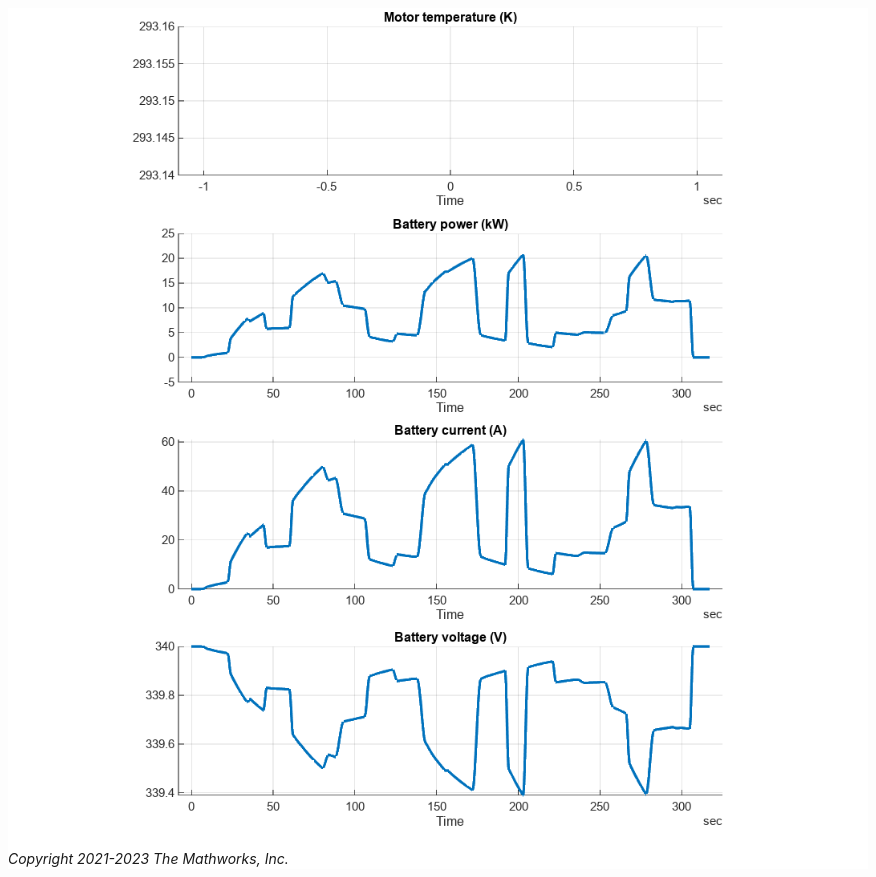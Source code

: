 
<center><img src="Media/MotorDriveUnit_Case_Random_media/figure_6.png" width="702" alt="figure_6.png"></center>


<center><img src="Media/MotorDriveUnit_Case_Random_media/figure_7.png" width="702" alt="figure_7.png"></center>


<center><img src="Media/MotorDriveUnit_Case_Random_media/figure_8.png" width="702" alt="figure_8.png"></center>


<center><img src="Media/MotorDriveUnit_Case_Random_media/figure_9.png" width="702" alt="figure_9.png"></center>


*Copyright 2021-2023 The Mathworks, Inc.*

